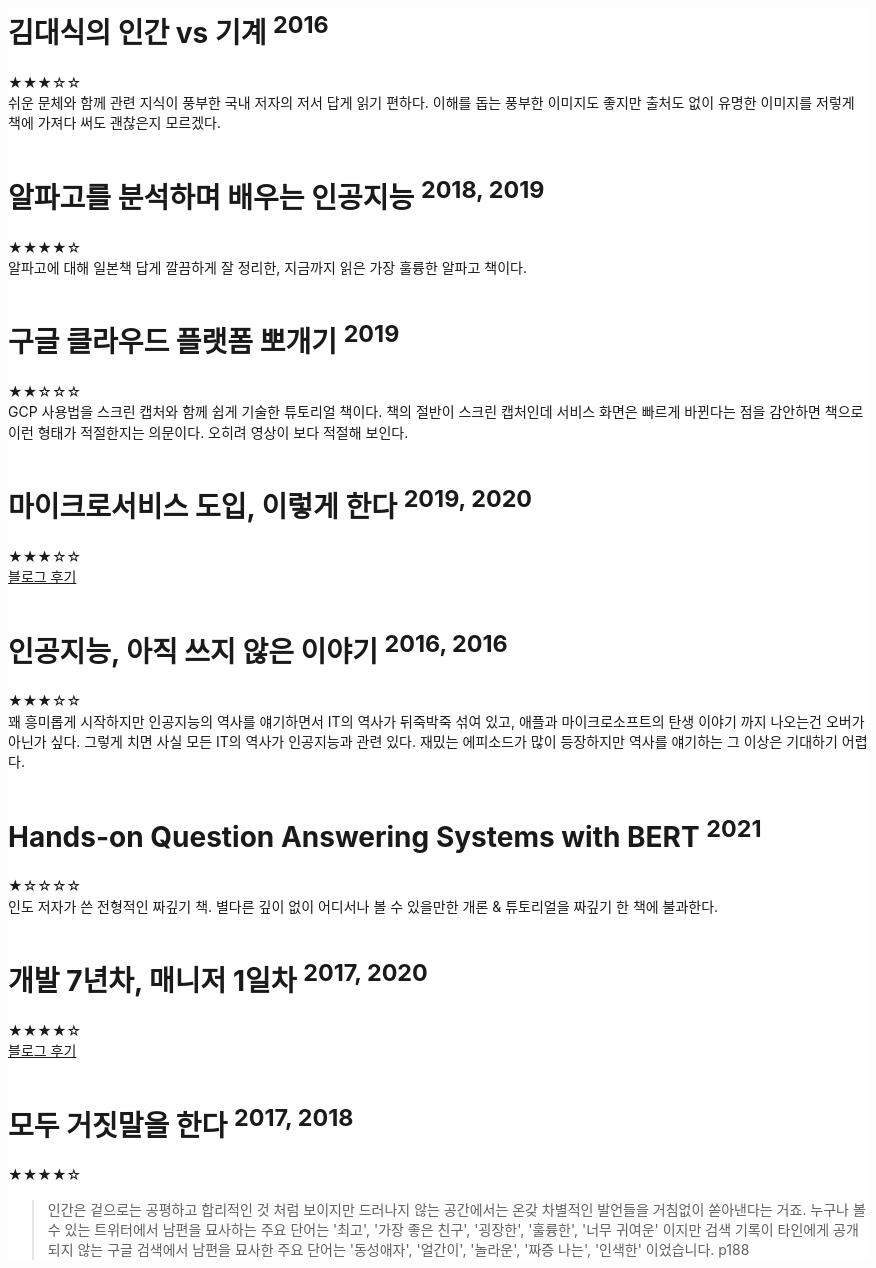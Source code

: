 # 김대식의 인간 vs 기계 <sup>2016</sup>
★★★☆☆  
쉬운 문체와 함께 관련 지식이 풍부한 국내 저자의 저서 답게 읽기 편하다. 이해를 돕는 풍부한 이미지도 좋지만 출처도 없이 유명한 이미지를 저렇게 책에 가져다 써도 괜찮은지 모르겠다.

# 알파고를 분석하며 배우는 인공지능 <sup>2018, 2019</sup>
★★★★☆  
알파고에 대해 일본책 답게 깔끔하게 잘 정리한, 지금까지 읽은 가장 훌륭한 알파고 책이다.

# 구글 클라우드 플랫폼 뽀개기 <sup>2019</sup>
★★☆☆☆  
GCP 사용법을 스크린 캡처와 함께 쉽게 기술한 튜토리얼 책이다. 책의 절반이 스크린 캡처인데 서비스 화면은 빠르게 바뀐다는 점을 감안하면 책으로 이런 형태가 적절한지는 의문이다. 오히려 영상이 보다 적절해 보인다.

# 마이크로서비스 도입, 이렇게 한다 <sup>2019, 2020</sup>
★★★☆☆  
[블로그 후기](https://likejazz.tumblr.com/post/648393926647136256/%EB%A7%88%EC%9D%B4%ED%81%AC%EB%A1%9C%EC%84%9C%EB%B9%84%EC%8A%A4-%EB%8F%84%EC%9E%85-%EC%9D%B4%EB%A0%87%EA%B2%8C-%ED%95%9C%EB%8B%A4%EB%8A%94-%ED%9D%94%ED%95%9C-%EC%BD%94%EB%93%9C-%ED%95%9C-%EC%A4%84-%EC%A0%9C%EC%8B%9C%ED%95%98%EC%A7%80-%EC%95%8A%EC%9C%BC%EB%A9%B4%EC%84%9C%EB%8F%84-%EC%96%B4%EB%96%BB%EA%B2%8C)

# 인공지능, 아직 쓰지 않은 이야기 <sup>2016, 2016</sup>
★★★☆☆  
꽤 흥미롭게 시작하지만 인공지능의 역사를 얘기하면서 IT의 역사가 뒤죽박죽 섞여 있고, 애플과 마이크로소프트의 탄생 이야기 까지 나오는건 오버가 아닌가 싶다. 그렇게 치면 사실 모든 IT의 역사가 인공지능과 관련 있다. 재밌는 에피소드가 많이 등장하지만 역사를 얘기하는 그 이상은 기대하기 어렵다.

# Hands-on Question Answering Systems with BERT <sup>2021</sup>
★☆☆☆☆  
인도 저자가 쓴 전형적인 짜깊기 책. 별다른 깊이 없이 어디서나 볼 수 있을만한 개론 & 튜토리얼을 짜깊기 한 책에 불과한다.

# 개발 7년차, 매니저 1일차 <sup>2017, 2020</sup>
★★★★☆  
[블로그 후기](https://likejazz.tumblr.com/post/648484561746051073/%EC%9E%AC%EB%B0%8C%EB%8A%94-%EC%A0%9C%EB%AA%A9-%EB%A7%8C%ED%81%BC%EC%9D%B4%EB%82%98-%EA%B4%9C%EC%B0%AE%EC%9D%80-%EB%A7%A4%EB%8B%88%EC%A0%80%EA%B0%80-%EB%90%98%EA%B8%B0-%EC%9C%84%ED%95%B4%EC%84%9C-%EB%9D%BC%EB%A9%B4-%EA%BC%AD-%EC%9D%BD%EC%96%B4%EC%95%BC-%ED%95%A0-%EC%B1%85%EC%9C%BC%EB%A1%9C-%EC%B6%94%EC%B2%9C%ED%95%9C%EB%8B%A4)

# 모두 거짓말을 한다 <sup>2017, 2018</sup>
★★★★☆  
> 인간은 겉으로는 공평하고 합리적인 것 처럼 보이지만 드러나지 않는 공간에서는 온갖 차별적인 발언들을 거침없이 쏟아낸다는 거죠. 누구나 볼 수 있는 트위터에서 남편을 묘사하는 주요 단어는 '최고', '가장 좋은 친구', '굉장한', '훌륭한', '너무 귀여운' 이지만 검색 기록이 타인에게 공개되지 않는 구글 검색에서 남편을 묘사한 주요 단어는 '동성애자', '얼간이', '놀라운', '짜증 나는', '인색한' 이었습니다. p188

